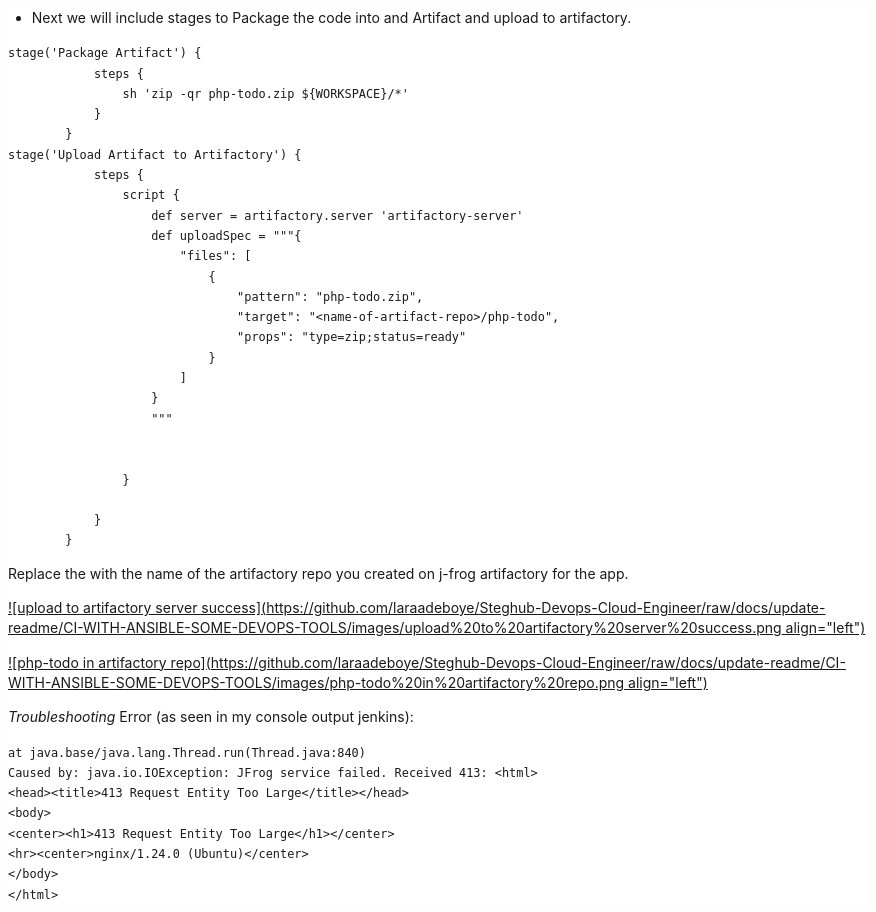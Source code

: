 * Next we will include stages to Package the code into and Artifact and upload to artifactory.
    

```plaintext
stage('Package Artifact') {
            steps {
                sh 'zip -qr php-todo.zip ${WORKSPACE}/*'                
            }
        } 
stage('Upload Artifact to Artifactory') {
            steps {
                script {
                    def server = artifactory.server 'artifactory-server'
                    def uploadSpec = """{
                        "files": [
                            {
                                "pattern": "php-todo.zip",
                                "target": "<name-of-artifact-repo>/php-todo",
                                "props": "type=zip;status=ready"
                            }
                        ]
                    }
                    """
            

                }
                               
            }
        }
```

Replace the with the name of the artifactory repo you created on j-frog artifactory for the app.

[![upload to artifactory server success](https://github.com/laraadeboye/Steghub-Devops-Cloud-Engineer/raw/docs/update-readme/CI-WITH-ANSIBLE-SOME-DEVOPS-TOOLS/images/upload%20to%20artifactory%20server%20success.png align="left")](https://github.com/laraadeboye/Steghub-Devops-Cloud-Engineer/blob/docs/update-readme/CI-WITH-ANSIBLE-SOME-DEVOPS-TOOLS/images/upload%20to%20artifactory%20server%20success.png)

[![php-todo in artifactory repo](https://github.com/laraadeboye/Steghub-Devops-Cloud-Engineer/raw/docs/update-readme/CI-WITH-ANSIBLE-SOME-DEVOPS-TOOLS/images/php-todo%20in%20artifactory%20repo.png align="left")](https://github.com/laraadeboye/Steghub-Devops-Cloud-Engineer/blob/docs/update-readme/CI-WITH-ANSIBLE-SOME-DEVOPS-TOOLS/images/php-todo%20in%20artifactory%20repo.png)

*Troubleshooting* Error (as seen in my console output jenkins):

```plaintext
at java.base/java.lang.Thread.run(Thread.java:840)
Caused by: java.io.IOException: JFrog service failed. Received 413: <html>
<head><title>413 Request Entity Too Large</title></head>
<body>
<center><h1>413 Request Entity Too Large</h1></center>
<hr><center>nginx/1.24.0 (Ubuntu)</center>
</body>
</html>
```
